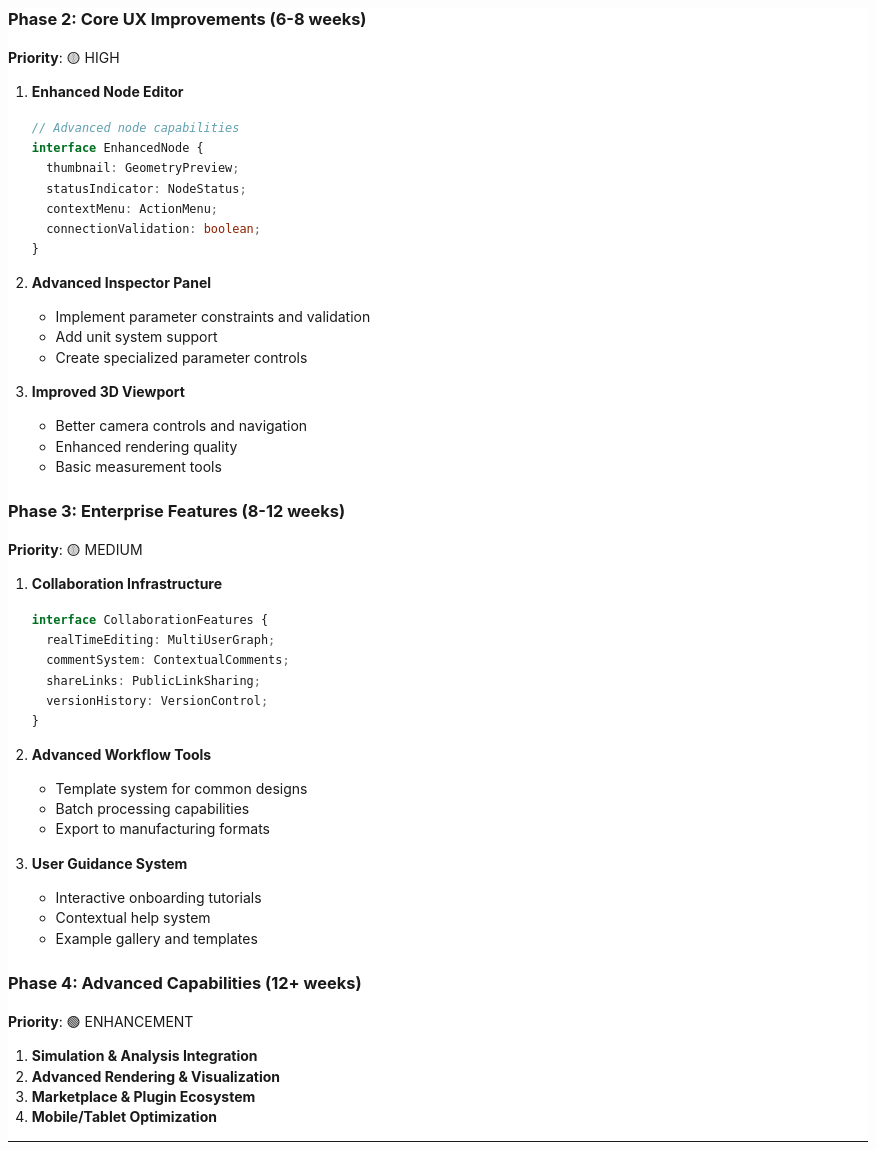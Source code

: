 ### **Phase 2: Core UX Improvements** (6-8 weeks)
**Priority**: 🟡 HIGH

1. **Enhanced Node Editor**
   ```typescript
   // Advanced node capabilities
   interface EnhancedNode {
     thumbnail: GeometryPreview;
     statusIndicator: NodeStatus;
     contextMenu: ActionMenu;
     connectionValidation: boolean;
   }
   ```

2. **Advanced Inspector Panel**
   - Implement parameter constraints and validation
   - Add unit system support
   - Create specialized parameter controls

3. **Improved 3D Viewport**
   - Better camera controls and navigation
   - Enhanced rendering quality
   - Basic measurement tools

### **Phase 3: Enterprise Features** (8-12 weeks)
**Priority**: 🟡 MEDIUM

1. **Collaboration Infrastructure**
   ```typescript
   interface CollaborationFeatures {
     realTimeEditing: MultiUserGraph;
     commentSystem: ContextualComments;
     shareLinks: PublicLinkSharing;
     versionHistory: VersionControl;
   }
   ```

2. **Advanced Workflow Tools**
   - Template system for common designs
   - Batch processing capabilities
   - Export to manufacturing formats

3. **User Guidance System**
   - Interactive onboarding tutorials
   - Contextual help system
   - Example gallery and templates

### **Phase 4: Advanced Capabilities** (12+ weeks)
**Priority**: 🟢 ENHANCEMENT

1. **Simulation & Analysis Integration**
2. **Advanced Rendering & Visualization**
3. **Marketplace & Plugin Ecosystem**
4. **Mobile/Tablet Optimization**

---